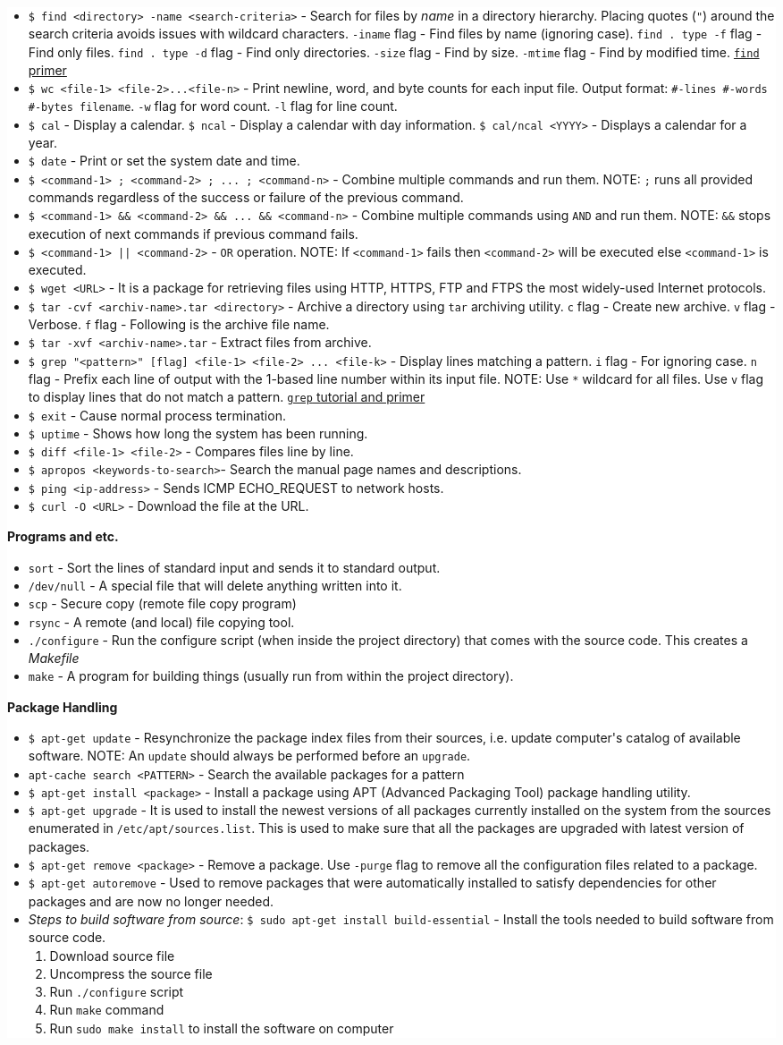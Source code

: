 - `$ find <directory> -name <search-criteria>` - Search for files by *name* in a directory hierarchy. Placing quotes (`"`) around the search criteria avoids issues with wildcard characters. `-iname` flag - Find files by name (ignoring case). `find . type -f` flag - Find only files. `find . type -d` flag - Find only directories. `-size` flag - Find by size. `-mtime` flag - Find by modified time. [`find` primer](https://danielmiessler.com/study/find/)
- `$ wc <file-1> <file-2>...<file-n>` - Print newline, word, and byte counts for each input file. Output format: `#-lines #-words #-bytes filename`. `-w` flag for word count. `-l` flag for line count.
- `$ cal` - Display a calendar. `$ ncal` - Display a calendar with day information. `$ cal/ncal <YYYY>` - Displays a calendar for a year.
- `$ date` - Print or set the system date and time.
- `$ <command-1> ; <command-2> ; ... ; <command-n>` - Combine multiple commands and run them. NOTE: `;` runs all provided commands regardless of the success or failure of the previous command.
- `$ <command-1> && <command-2> && ... && <command-n>` - Combine multiple commands using `AND` and run them. NOTE: `&&` stops execution of next commands if previous command fails.
- `$ <command-1> || <command-2>` - `OR` operation. NOTE: If `<command-1>` fails then `<command-2>` will be executed else `<command-1>` is executed.
- `$ wget <URL>` - It is a package for retrieving files using HTTP, HTTPS, FTP and FTPS the most widely-used Internet protocols.
- `$ tar -cvf <archiv-name>.tar <directory>` - Archive a directory using `tar` archiving utility. `c` flag - Create new archive. `v` flag - Verbose. `f` flag - Following is the archive file name.
- `$ tar -xvf <archiv-name>.tar` - Extract files from archive.
- `$ grep "<pattern>" [flag] <file-1> <file-2> ... <file-k>` - Display lines matching a pattern. `i` flag - For ignoring case. `n` flag - Prefix each line of output with the 1-based  line number within its input file. NOTE: Use `*` wildcard for all files. Use `v` flag to display lines that do not match a pattern. [`grep` tutorial and primer](https://danielmiessler.com/study/grep/)
- `$ exit` - Cause normal process termination.
- `$ uptime` - Shows how long the system has been running.
- `$ diff <file-1> <file-2>` - Compares files line by line.
- `$ apropos <keywords-to-search>`- Search the manual page names and descriptions.
- `$ ping <ip-address>` - Sends ICMP ECHO_REQUEST to network hosts.
- `$ curl -O <URL>` - Download the file at the URL.

**Programs and etc.**

- `sort` - Sort the lines of standard input and sends it to standard output.
- `/dev/null` - A special file that will delete anything written into it.
- `scp` - Secure copy (remote file copy program)
- `rsync` - A remote (and local) file copying tool.
- `./configure` - Run the configure script (when inside the project directory) that comes with the source code. This creates a *Makefile*
- `make` - A program for building things (usually run from within the project directory).

**Package Handling**

- `$ apt-get update` - Resynchronize the package index files from their sources, i.e. update computer's catalog of available software. NOTE: An `update` should always be performed before an `upgrade`.
- `apt-cache search <PATTERN>` - Search the available packages for a pattern
- `$ apt-get install <package>` - Install a package using APT (Advanced Packaging Tool) package handling utility.
- `$ apt-get upgrade` - It is used to install the newest versions of all packages currently installed on the system from the sources enumerated in `/etc/apt/sources.list`. This is used to make sure that all the packages are upgraded with latest version of packages.
- `$ apt-get remove <package>` - Remove a package. Use `-purge` flag to remove all the configuration files related to a package.
- `$ apt-get autoremove` - Used to remove packages that were automatically installed to satisfy dependencies for other packages and are now no longer needed.
- *Steps to build software from source*: `$ sudo apt-get install build-essential` - Install the tools needed to build software from source code.
	1. Download source file
	2. Uncompress the source file
	3. Run `./configure` script
	4. Run `make` command
	5. Run `sudo make install` to install the software on computer
